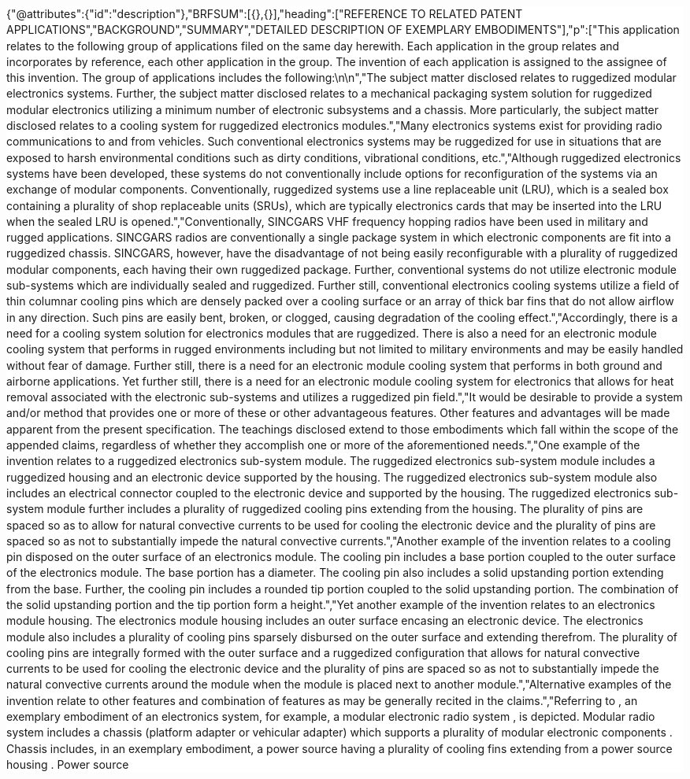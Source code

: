 {"@attributes":{"id":"description"},"BRFSUM":[{},{}],"heading":["REFERENCE TO RELATED PATENT APPLICATIONS","BACKGROUND","SUMMARY","DETAILED DESCRIPTION OF EXEMPLARY EMBODIMENTS"],"p":["This application relates to the following group of applications filed on the same day herewith. Each application in the group relates and incorporates by reference, each other application in the group. The invention of each application is assigned to the assignee of this invention. The group of applications includes the following:\n\n","The subject matter disclosed relates to ruggedized modular electronics systems. Further, the subject matter disclosed relates to a mechanical packaging system solution for ruggedized modular electronics utilizing a minimum number of electronic subsystems and a chassis. More particularly, the subject matter disclosed relates to a cooling system for ruggedized electronics modules.","Many electronics systems exist for providing radio communications to and from vehicles. Such conventional electronics systems may be ruggedized for use in situations that are exposed to harsh environmental conditions such as dirty conditions, vibrational conditions, etc.","Although ruggedized electronics systems have been developed, these systems do not conventionally include options for reconfiguration of the systems via an exchange of modular components. Conventionally, ruggedized systems use a line replaceable unit (LRU), which is a sealed box containing a plurality of shop replaceable units (SRUs), which are typically electronics cards that may be inserted into the LRU when the sealed LRU is opened.","Conventionally, SINCGARS VHF frequency hopping radios have been used in military and rugged applications. SINCGARS radios are conventionally a single package system in which electronic components are fit into a ruggedized chassis. SINCGARS, however, have the disadvantage of not being easily reconfigurable with a plurality of ruggedized modular components, each having their own ruggedized package. Further, conventional systems do not utilize electronic module sub-systems which are individually sealed and ruggedized. Further still, conventional electronics cooling systems utilize a field of thin columnar cooling pins which are densely packed over a cooling surface or an array of thick bar fins that do not allow airflow in any direction. Such pins are easily bent, broken, or clogged, causing degradation of the cooling effect.","Accordingly, there is a need for a cooling system solution for electronics modules that are ruggedized. There is also a need for an electronic module cooling system that performs in rugged environments including but not limited to military environments and may be easily handled without fear of damage. Further still, there is a need for an electronic module cooling system that performs in both ground and airborne applications. Yet further still, there is a need for an electronic module cooling system for electronics that allows for heat removal associated with the electronic sub-systems and utilizes a ruggedized pin field.","It would be desirable to provide a system and\/or method that provides one or more of these or other advantageous features. Other features and advantages will be made apparent from the present specification. The teachings disclosed extend to those embodiments which fall within the scope of the appended claims, regardless of whether they accomplish one or more of the aforementioned needs.","One example of the invention relates to a ruggedized electronics sub-system module. The ruggedized electronics sub-system module includes a ruggedized housing and an electronic device supported by the housing. The ruggedized electronics sub-system module also includes an electrical connector coupled to the electronic device and supported by the housing. The ruggedized electronics sub-system module further includes a plurality of ruggedized cooling pins extending from the housing. The plurality of pins are spaced so as to allow for natural convective currents to be used for cooling the electronic device and the plurality of pins are spaced so as not to substantially impede the natural convective currents.","Another example of the invention relates to a cooling pin disposed on the outer surface of an electronics module. The cooling pin includes a base portion coupled to the outer surface of the electronics module. The base portion has a diameter. The cooling pin also includes a solid upstanding portion extending from the base. Further, the cooling pin includes a rounded tip portion coupled to the solid upstanding portion. The combination of the solid upstanding portion and the tip portion form a height.","Yet another example of the invention relates to an electronics module housing. The electronics module housing includes an outer surface encasing an electronic device. The electronics module also includes a plurality of cooling pins sparsely disbursed on the outer surface and extending therefrom. The plurality of cooling pins are integrally formed with the outer surface and a ruggedized configuration that allows for natural convective currents to be used for cooling the electronic device and the plurality of pins are spaced so as not to substantially impede the natural convective currents around the module when the module is placed next to another module.","Alternative examples of the invention relate to other features and combination of features as may be generally recited in the claims.","Referring to , an exemplary embodiment of an electronics system, for example, a modular electronic radio system , is depicted. Modular radio system  includes a chassis  (platform adapter or vehicular adapter) which supports a plurality of modular electronic components . Chassis  includes, in an exemplary embodiment, a power source  having a plurality of cooling fins  extending from a power source housing . Power source
